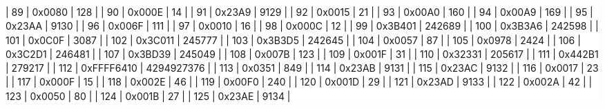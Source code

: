 |      89 | 0x0080      |         128 |
|      90 | 0x000E      |          14 |
|      91 | 0x23A9      |        9129 |
|      92 | 0x0015      |          21 |
|      93 | 0x00A0      |         160 |
|      94 | 0x00A9      |         169 |
|      95 | 0x23AA      |        9130 |
|      96 | 0x006F      |         111 |
|      97 | 0x0010      |          16 |
|      98 | 0x000C      |          12 |
|      99 | 0x3B401     |      242689 |
|     100 | 0x3B3A6     |      242598 |
|     101 | 0x0C0F      |        3087 |
|     102 | 0x3C011     |      245777 |
|     103 | 0x3B3D5     |      242645 |
|     104 | 0x0057      |          87 |
|     105 | 0x0978      |        2424 |
|     106 | 0x3C2D1     |      246481 |
|     107 | 0x3BD39     |      245049 |
|     108 | 0x007B      |         123 |
|     109 | 0x001F      |          31 |
|     110 | 0x32331     |      205617 |
|     111 | 0x442B1     |      279217 |
|     112 | 0xFFFF6410  |  4294927376 |
|     113 | 0x0351      |         849 |
|     114 | 0x23AB      |        9131 |
|     115 | 0x23AC      |        9132 |
|     116 | 0x0017      |          23 |
|     117 | 0x000F      |          15 |
|     118 | 0x002E      |          46 |
|     119 | 0x00F0      |         240 |
|     120 | 0x001D      |          29 |
|     121 | 0x23AD      |        9133 |
|     122 | 0x002A      |          42 |
|     123 | 0x0050      |          80 |
|     124 | 0x001B      |          27 |
|     125 | 0x23AE      |        9134 |